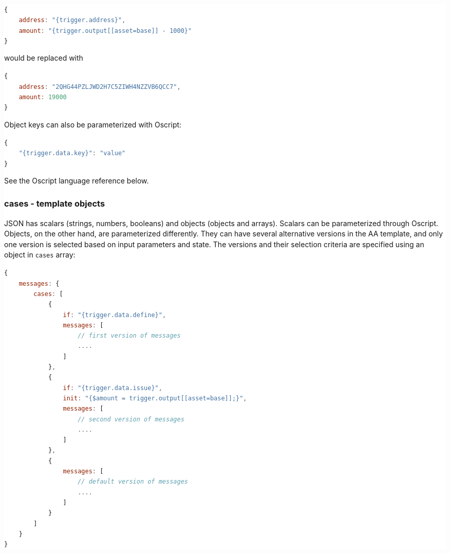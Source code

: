 ```javascript
{
    address: "{trigger.address}",
    amount: "{trigger.output[[asset=base]] - 1000}"
}
```

would be replaced with

```javascript
{
    address: "2QHG44PZLJWD2H7C5ZIWH4NZZVB6QCC7",
    amount: 19000
}
```

Object keys can also be parameterized with Oscript:

```javascript
{
    "{trigger.data.key}": "value"
}
```

See the Oscript language reference below.

### cases - template objects

JSON has scalars (strings, numbers, booleans) and objects (objects and arrays). Scalars can be parameterized through Oscript. Objects, on the other hand, are parameterized differently. They can have several alternative versions in the AA template, and only one version is selected based on input parameters and state. The versions and their selection criteria are specified using an object in `cases` array:

```javascript
{
    messages: {
        cases: [
            {
                if: "{trigger.data.define}",
                messages: [
                    // first version of messages
                    ....
                ]
            },
            {
                if: "{trigger.data.issue}",
                init: "{$amount = trigger.output[[asset=base]];}",
                messages: [
                    // second version of messages
                    ....
                ]
            },
            {
                messages: [
                    // default version of messages
                    ....
                ]
            }
        ]
    }
}
```
